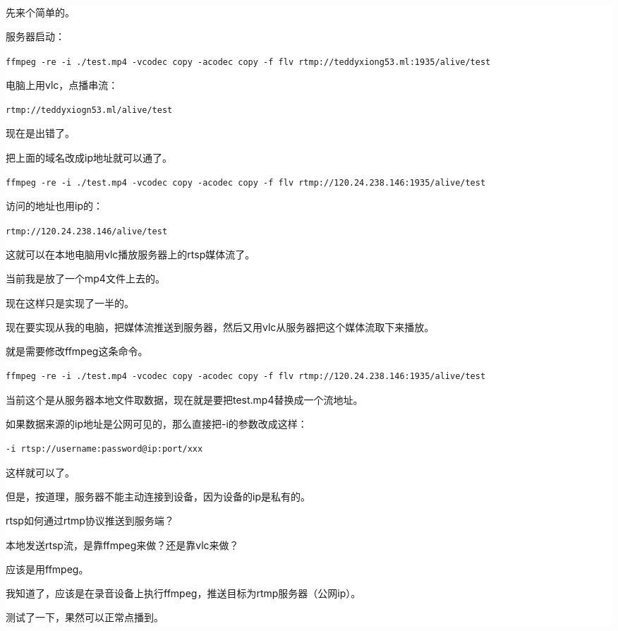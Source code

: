 先来个简单的。

服务器启动：

```
ffmpeg -re -i ./test.mp4 -vcodec copy -acodec copy -f flv rtmp://teddyxiong53.ml:1935/alive/test
```

电脑上用vlc，点播串流：

```
rtmp://teddyxiogn53.ml/alive/test
```

现在是出错了。

把上面的域名改成ip地址就可以通了。

```
ffmpeg -re -i ./test.mp4 -vcodec copy -acodec copy -f flv rtmp://120.24.238.146:1935/alive/test
```

访问的地址也用ip的：

```
rtmp://120.24.238.146/alive/test
```

这就可以在本地电脑用vlc播放服务器上的rtsp媒体流了。

当前我是放了一个mp4文件上去的。

现在这样只是实现了一半的。

现在要实现从我的电脑，把媒体流推送到服务器，然后又用vlc从服务器把这个媒体流取下来播放。

就是需要修改ffmpeg这条命令。

```
ffmpeg -re -i ./test.mp4 -vcodec copy -acodec copy -f flv rtmp://120.24.238.146:1935/alive/test
```

当前这个是从服务器本地文件取数据，现在就是要把test.mp4替换成一个流地址。

如果数据来源的ip地址是公网可见的，那么直接把-i的参数改成这样：

```
-i rtsp://username:password@ip:port/xxx
```

这样就可以了。

但是，按道理，服务器不能主动连接到设备，因为设备的ip是私有的。



rtsp如何通过rtmp协议推送到服务端？

本地发送rtsp流，是靠ffmpeg来做？还是靠vlc来做？

应该是用ffmpeg。



我知道了，应该是在录音设备上执行ffmpeg，推送目标为rtmp服务器（公网ip）。

测试了一下，果然可以正常点播到。
